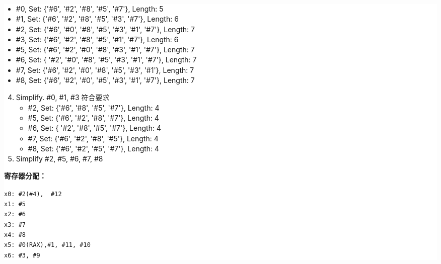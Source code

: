    * #0, Set: {'#6', '#2', '#8', '#5', '#7'}, Length: 5
   * #1, Set: {'#6', '#2', '#8', '#5', '#3',  '#7'}, Length: 6
   * #2, Set: {'#6', '#0', '#8', '#5', '#3', '#1', '#7'}, Length: 7
   * #3, Set: {'#6',  '#2', '#8', '#5', '#1', '#7'}, Length: 6
   * #5, Set: {'#6',   '#2', '#0', '#8',  '#3', '#1', '#7'}, Length: 7
   * #6, Set: { '#2', '#0', '#8', '#5', '#3', '#1', '#7'}, Length: 7
   * #7, Set: {'#6',   '#2', '#0', '#8',  '#5', '#3', '#1'}, Length: 7
   * #8, Set: {'#6',  '#2', '#0', '#5', '#3',  '#1', '#7'}, Length: 7
4. Simplify. #0, #1, #3 符合要求
   * #2, Set: {'#6',  '#8', '#5',  '#7'}, Length: 4
   * #5, Set: {'#6',   '#2',  '#8',  '#7'}, Length: 4
   * #6, Set: { '#2',  '#8', '#5',  '#7'}, Length: 4
   * #7, Set: {'#6',   '#2',  '#8',  '#5'}, Length: 4
   * #8, Set: {'#6',  '#2',  '#5',  '#7'}, Length: 4
5. Simplify #2, #5, #6, #7, #8

**寄存器分配：**

```
x0: #2(#4),  #12
x1: #5
x2: #6
x3: #7
x4: #8
x5: #0(RAX),#1, #11, #10
x6: #3, #9
```



